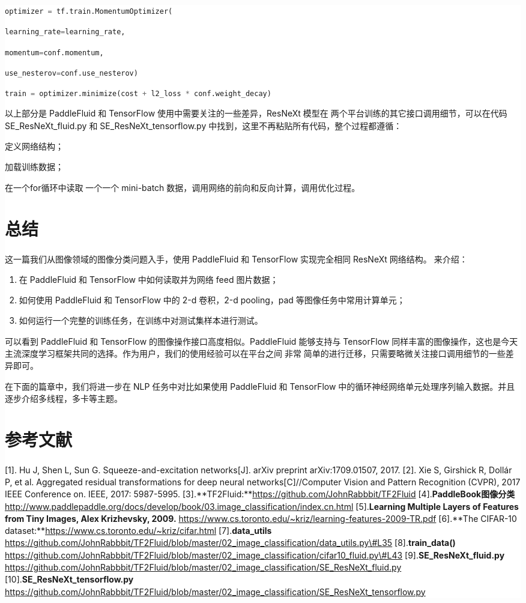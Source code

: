 ```python
optimizer = tf.train.MomentumOptimizer(
```

```python
learning_rate=learning_rate,
```

```python
momentum=conf.momentum,
```

```python
use_nesterov=conf.use_nesterov)
```

```python
train = optimizer.minimize(cost + l2_loss * conf.weight_decay)
```

以上部分是 PaddleFluid 和 TensorFlow 使用中需要关注的一些差异，ResNeXt 模型在 两个平台训练的其它接口调用细节，可以在代码 SE_ResNeXt_fluid.py 和 SE_ResNeXt_tensorflow.py 中找到，这里不再粘贴所有代码，整个过程都遵循：

定义网络结构；

加载训练数据；

在一个for循环中读取 一个一个 mini-batch 数据，调用网络的前向和反向计算，调用优化过程。


# 总结

这一篇我们从图像领域的图像分类问题入手，使用 PaddleFluid 和 TensorFlow 实现完全相同 ResNeXt 网络结构。 来介绍：

1. 在 PaddleFluid 和 TensorFlow 中如何读取并为网络 feed 图片数据；

2. 如何使用 PaddleFluid 和 TensorFlow 中的 2-d 卷积，2-d pooling，pad 等图像任务中常用计算单元；

3. 如何运行一个完整的训练任务，在训练中对测试集样本进行测试。

可以看到 PaddleFluid 和 TensorFlow 的图像操作接口高度相似。PaddleFluid 能够支持与 TensorFlow 同样丰富的图像操作，这也是今天主流深度学习框架共同的选择。作为用户，我们的使用经验可以在平台之间 非常 简单的进行迁移，只需要略微关注接口调用细节的一些差异即可。

在下面的篇章中，我们将进一步在 NLP 任务中对比如果使用 PaddleFluid 和 TensorFlow 中的循环神经网络单元处理序列输入数据。并且逐步介绍多线程，多卡等主题。

# 参考文献

[1]. Hu J, Shen L, Sun G. Squeeze-and-excitation networks[J]. arXiv preprint arXiv:1709.01507, 2017.
[2]. Xie S, Girshick R, Dollár P, et al. Aggregated residual transformations for deep neural networks[C]//Computer Vision and Pattern Recognition (CVPR), 2017 IEEE Conference on. IEEE, 2017: 5987-5995.
[3].**TF2Fluid:**https://github.com/JohnRabbbit/TF2Fluid
[4].**PaddleBook图像分类**
http://www.paddlepaddle.org/docs/develop/book/03.image_classification/index.cn.html
[5].**Learning Multiple Layers of Features from Tiny Images, Alex Krizhevsky, 2009.**
https://www.cs.toronto.edu/~kriz/learning-features-2009-TR.pdf
[6].**The CIFAR-10 dataset:**https://www.cs.toronto.edu/~kriz/cifar.html
[7].**data_utils**
https://github.com/JohnRabbbit/TF2Fluid/blob/master/02_image_classification/data_utils.py\#L35
[8].**train_data()**
https://github.com/JohnRabbbit/TF2Fluid/blob/master/02_image_classification/cifar10_fluid.py\#L43
[9].**SE_ResNeXt_fluid.py**
https://github.com/JohnRabbbit/TF2Fluid/blob/master/02_image_classification/SE_ResNeXt_fluid.py
[10].**SE_ResNeXt_tensorflow.py**
https://github.com/JohnRabbbit/TF2Fluid/blob/master/02_image_classification/SE_ResNeXt_tensorflow.py

